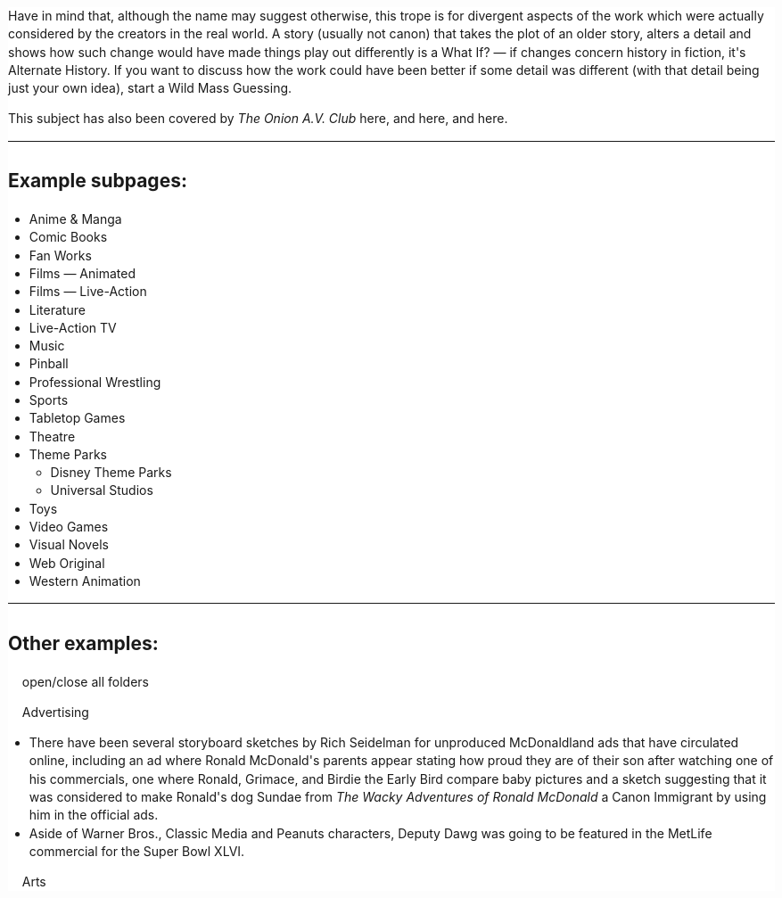 Have in mind that, although the name may suggest otherwise, this trope is for divergent aspects of the work which were actually considered by the creators in the real world. A story (usually not canon) that takes the plot of an older story, alters a detail and shows how such change would have made things play out differently is a What If? — if changes concern history in fiction, it's Alternate History. If you want to discuss how the work could have been better if some detail was different (with that detail being just your own idea), start a Wild Mass Guessing.

This subject has also been covered by _The Onion A.V. Club_ here, and here, and here.

___

## Example subpages:

-   Anime & Manga
-   Comic Books
-   Fan Works
-   Films — Animated
-   Films — Live-Action
-   Literature
-   Live-Action TV
-   Music
-   Pinball
-   Professional Wrestling
-   Sports
-   Tabletop Games
-   Theatre
-   Theme Parks
    -   Disney Theme Parks
    -   Universal Studios
-   Toys
-   Video Games
-   Visual Novels
-   Web Original
-   Western Animation

___

## Other examples:

    open/close all folders 

    Advertising 

-   There have been several storyboard sketches by Rich Seidelman for unproduced McDonaldland ads that have circulated online, including an ad where Ronald McDonald's parents appear stating how proud they are of their son after watching one of his commercials, one where Ronald, Grimace, and Birdie the Early Bird compare baby pictures and a sketch suggesting that it was considered to make Ronald's dog Sundae from _The Wacky Adventures of Ronald McDonald_ a Canon Immigrant by using him in the official ads.
-   Aside of Warner Bros., Classic Media and Peanuts characters, Deputy Dawg was going to be featured in the MetLife commercial for the Super Bowl XLVI.

    Arts 
